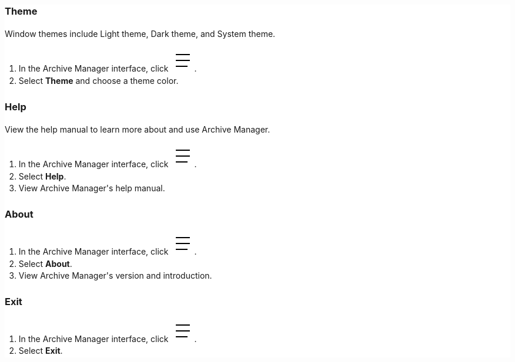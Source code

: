 ### Theme

Window themes include Light theme, Dark theme, and System theme.

1. In the Archive Manager interface, click ![icon_menu](../common/icon_menu.svg).
2. Select **Theme** and choose a theme color.

### Help

View the help manual to learn more about and use Archive Manager.

1. In the Archive Manager interface, click ![icon_menu](../common/icon_menu.svg).
2. Select **Help**.
3. View Archive Manager's help manual.

### About

1. In the Archive Manager interface, click ![icon_menu](../common/icon_menu.svg).
2. Select **About**.
3. View Archive Manager's version and introduction.

### Exit

1. In the Archive Manager interface, click ![icon_menu](../common/icon_menu.svg).
2. Select **Exit**.